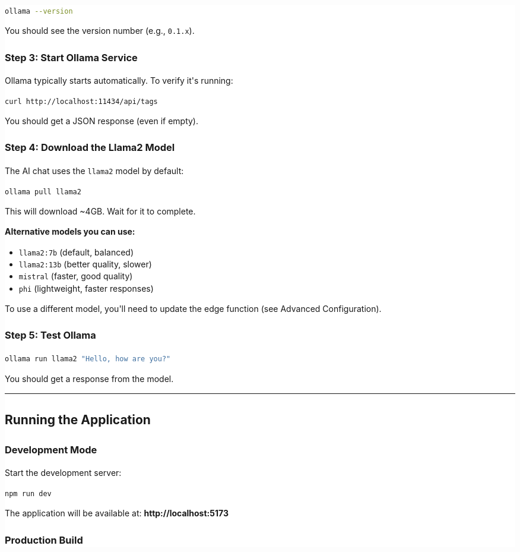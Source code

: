 ```bash
ollama --version
```

You should see the version number (e.g., `0.1.x`).

### Step 3: Start Ollama Service

Ollama typically starts automatically. To verify it's running:

```bash
curl http://localhost:11434/api/tags
```

You should get a JSON response (even if empty).

### Step 4: Download the Llama2 Model

The AI chat uses the `llama2` model by default:

```bash
ollama pull llama2
```

This will download ~4GB. Wait for it to complete.

**Alternative models you can use:**
- `llama2:7b` (default, balanced)
- `llama2:13b` (better quality, slower)
- `mistral` (faster, good quality)
- `phi` (lightweight, faster responses)

To use a different model, you'll need to update the edge function (see Advanced Configuration).

### Step 5: Test Ollama

```bash
ollama run llama2 "Hello, how are you?"
```

You should get a response from the model.

---

## Running the Application

### Development Mode

Start the development server:

```bash
npm run dev
```

The application will be available at: **http://localhost:5173**

### Production Build
